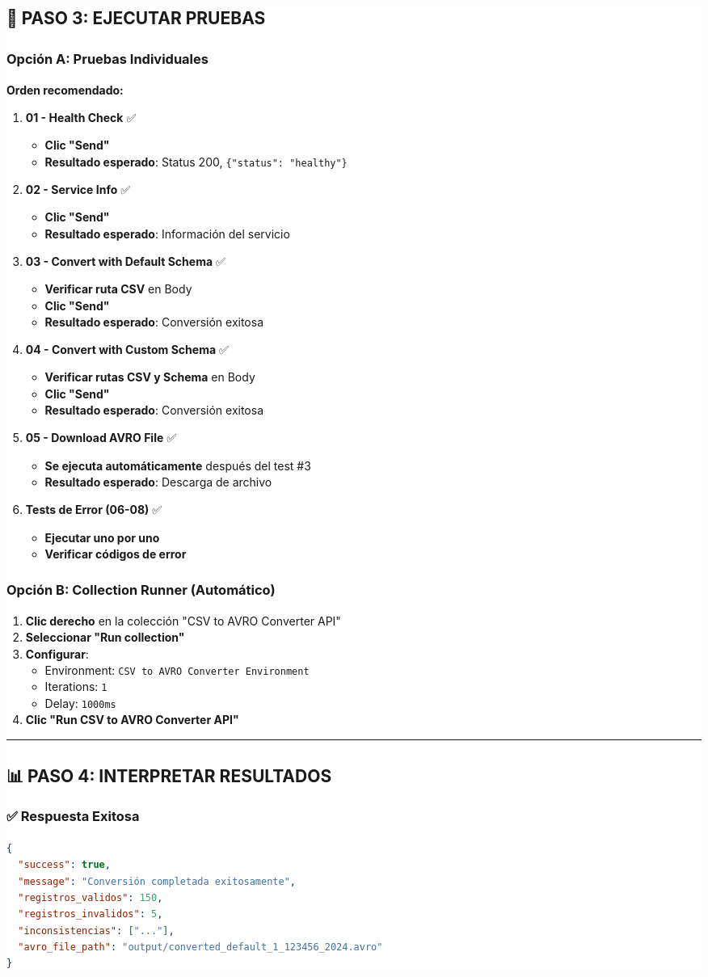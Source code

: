 
## 🧪 PASO 3: EJECUTAR PRUEBAS

### Opción A: Pruebas Individuales

**Orden recomendado:**

1. **01 - Health Check** ✅
   - **Clic "Send"**
   - **Resultado esperado**: Status 200, `{"status": "healthy"}`

2. **02 - Service Info** ✅
   - **Clic "Send"**
   - **Resultado esperado**: Información del servicio

3. **03 - Convert with Default Schema** ✅
   - **Verificar ruta CSV** en Body
   - **Clic "Send"**
   - **Resultado esperado**: Conversión exitosa

4. **04 - Convert with Custom Schema** ✅
   - **Verificar rutas CSV y Schema** en Body
   - **Clic "Send"**
   - **Resultado esperado**: Conversión exitosa

5. **05 - Download AVRO File** ✅
   - **Se ejecuta automáticamente** después del test #3
   - **Resultado esperado**: Descarga de archivo

6. **Tests de Error (06-08)** ✅
   - **Ejecutar uno por uno**
   - **Verificar códigos de error**

### Opción B: Collection Runner (Automático)

1. **Clic derecho** en la colección "CSV to AVRO Converter API"
2. **Seleccionar "Run collection"**
3. **Configurar**:
   - Environment: `CSV to AVRO Converter Environment`
   - Iterations: `1`
   - Delay: `1000ms`
4. **Clic "Run CSV to AVRO Converter API"**

---

## 📊 PASO 4: INTERPRETAR RESULTADOS

### ✅ **Respuesta Exitosa**
```json
{
  "success": true,
  "message": "Conversión completada exitosamente",
  "registros_validos": 150,
  "registros_invalidos": 5,
  "inconsistencias": ["..."],
  "avro_file_path": "output/converted_default_1_123456_2024.avro"
}
```
